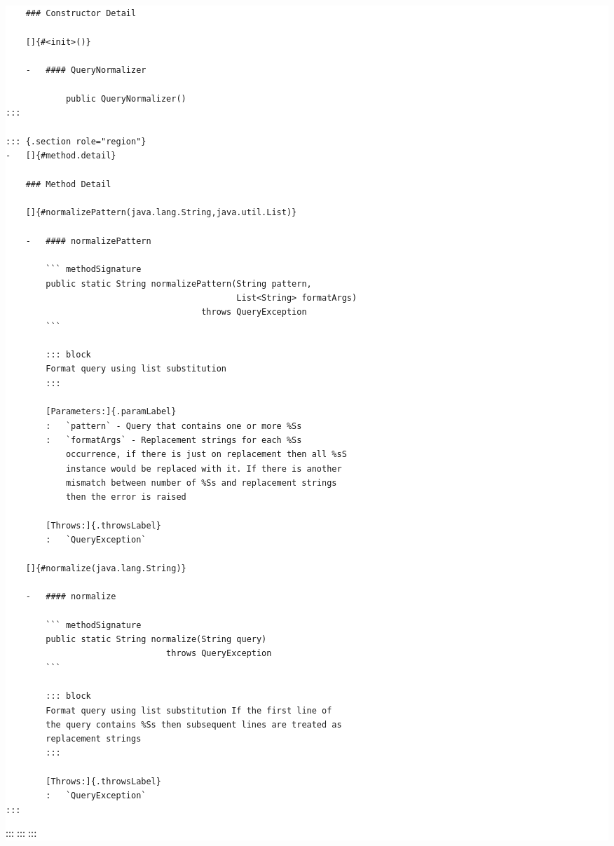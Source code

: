         ### Constructor Detail

        []{#<init>()}

        -   #### QueryNormalizer

                public QueryNormalizer()
    :::

    ::: {.section role="region"}
    -   []{#method.detail}

        ### Method Detail

        []{#normalizePattern(java.lang.String,java.util.List)}

        -   #### normalizePattern

            ``` methodSignature
            public static String normalizePattern​(String pattern,
                                                  List<String> formatArgs)
                                           throws QueryException
            ```

            ::: block
            Format query using list substitution
            :::

            [Parameters:]{.paramLabel}
            :   `pattern` - Query that contains one or more %Ss
            :   `formatArgs` - Replacement strings for each %Ss
                occurrence, if there is just on replacement then all %sS
                instance would be replaced with it. If there is another
                mismatch between number of %Ss and replacement strings
                then the error is raised

            [Throws:]{.throwsLabel}
            :   `QueryException`

        []{#normalize(java.lang.String)}

        -   #### normalize

            ``` methodSignature
            public static String normalize​(String query)
                                    throws QueryException
            ```

            ::: block
            Format query using list substitution If the first line of
            the query contains %Ss then subsequent lines are treated as
            replacement strings
            :::

            [Throws:]{.throwsLabel}
            :   `QueryException`
    :::
:::
:::
:::
